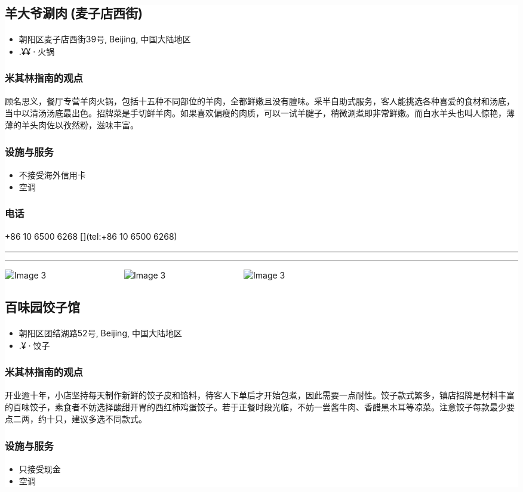 </div>

## 羊大爷涮肉 (麦子店西街)

  * 朝阳区麦子店西街39号, Beijing, 中国大陆地区
  * .¥¥ · 火锅 





###  米其林指南的观点

顾名思义，餐厅专营羊肉火锅，包括十五种不同部位的羊肉，全都鲜嫩且没有膻味。采半自助式服务，客人能挑选各种喜爱的食材和汤底，当中以清汤汤底最出色。招牌菜是手切鲜羊肉。如果喜欢偏瘦的肉质，可以一试羊腱子，稍微涮煮即非常鲜嫩。而白水羊头也叫人惊艳，薄薄的羊头肉佐以孜然粉，滋味丰富。

###  设施与服务

  * 不接受海外信用卡 
  * 空调 

###  电话

+86 10 6500 6268  [](tel:+86 10 6500 6268)



----
----

<div style="display:flex;">

<img src="https://axwwgrkdco.cloudimg.io/v7/__gmpics__/edc485276d6a4ea1a458c34ae7e93eff" alt="Image 3" style="width: 200px; height: auto;">

<img src="https://axwwgrkdco.cloudimg.io/v7/__gmpics__/2fb2a7badb7f4f8482e5a1497fb12e59" alt="Image 3" style="width: 200px; height: auto;">

<img src="https://axwwgrkdco.cloudimg.io/v7/__gmpics__/5ee265b78231469fbe9d3a7f97239b35" alt="Image 3" style="width: 200px; height: auto;">

</div>

## 百味园饺子馆

  * 朝阳区团结湖路52号, Beijing, 中国大陆地区
  * .¥ · 饺子 





###  米其林指南的观点

开业逾十年，小店坚持每天制作新鲜的饺子皮和馅料，待客人下单后才开始包煮，因此需要一点耐性。饺子款式繁多，镇店招牌是材料丰富的百味饺子，素食者不妨选择酸甜开胃的西红柿鸡蛋饺子。若于正餐时段光临，不妨一尝酱牛肉、香醋黑木耳等凉菜。注意饺子每款最少要点二两，约十只，建议多选不同款式。

###  设施与服务

  * 只接受现金 
  * 空调 
